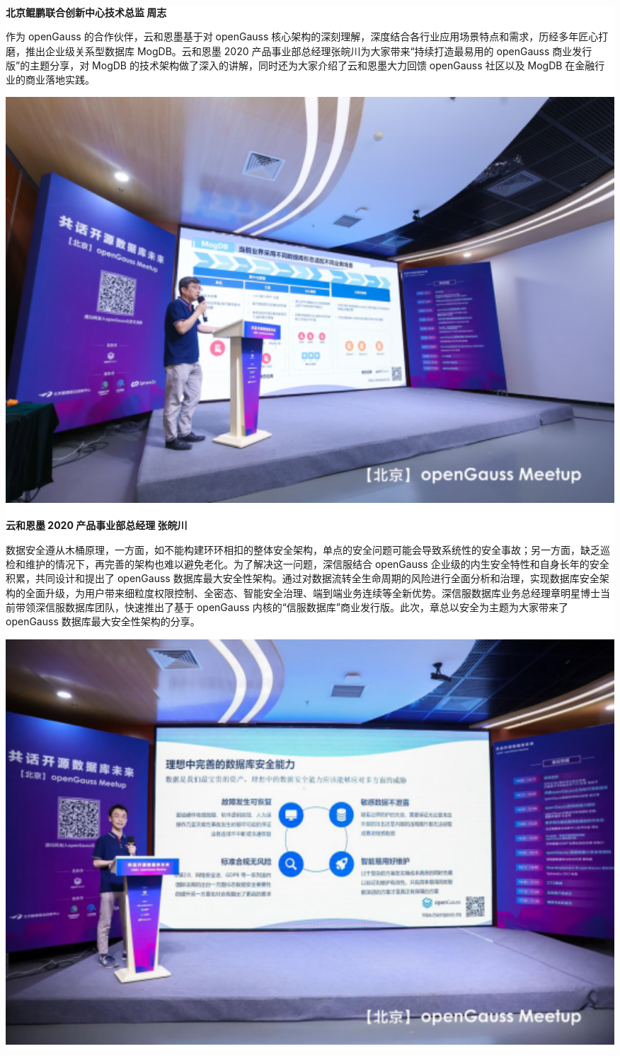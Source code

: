 **北京鲲鹏联合创新中心技术总监 周志**

作为 openGauss 的合作伙伴，云和恩墨基于对 openGauss 核心架构的深刻理解，深度结合各行业应用场景特点和需求，历经多年匠心打磨，推出企业级关系型数据库 MogDB。云和恩墨 2020 产品事业部总经理张皖川为大家带来“持续打造最易用的 openGauss 商业发行版”的主题分享，对 MogDB 的技术架构做了深入的讲解，同时还为大家介绍了云和恩墨大力回馈 openGauss 社区以及 MogDB 在金融行业的商业落地实践。

<img src="./张皖川.png" width="100%" style="margin-bottom: 0.2rem;" />

**云和恩墨 2020 产品事业部总经理 张皖川**

数据安全遵从木桶原理，一方面，如不能构建环环相扣的整体安全架构，单点的安全问题可能会导致系统性的安全事故；另一方面，缺乏巡检和维护的情况下，再完善的架构也难以避免老化。为了解决这一问题，深信服结合 openGauss 企业级的内生安全特性和自身长年的安全积累，共同设计和提出了 openGauss 数据库最大安全性架构。通过对数据流转全生命周期的风险进行全面分析和治理，实现数据库安全架构的全面升级，为用户带来细粒度权限控制、全密态、智能安全治理、端到端业务连续等全新优势。深信服数据库业务总经理章明星博士当前带领深信服数据库团队，快速推出了基于 openGauss 内核的“信服数据库”商业发行版。此次，章总以安全为主题为大家带来了 openGauss 数据库最大安全性架构的分享。

<img src="./章明星.png" width="100%" style="margin-bottom: 0.2rem;" />
